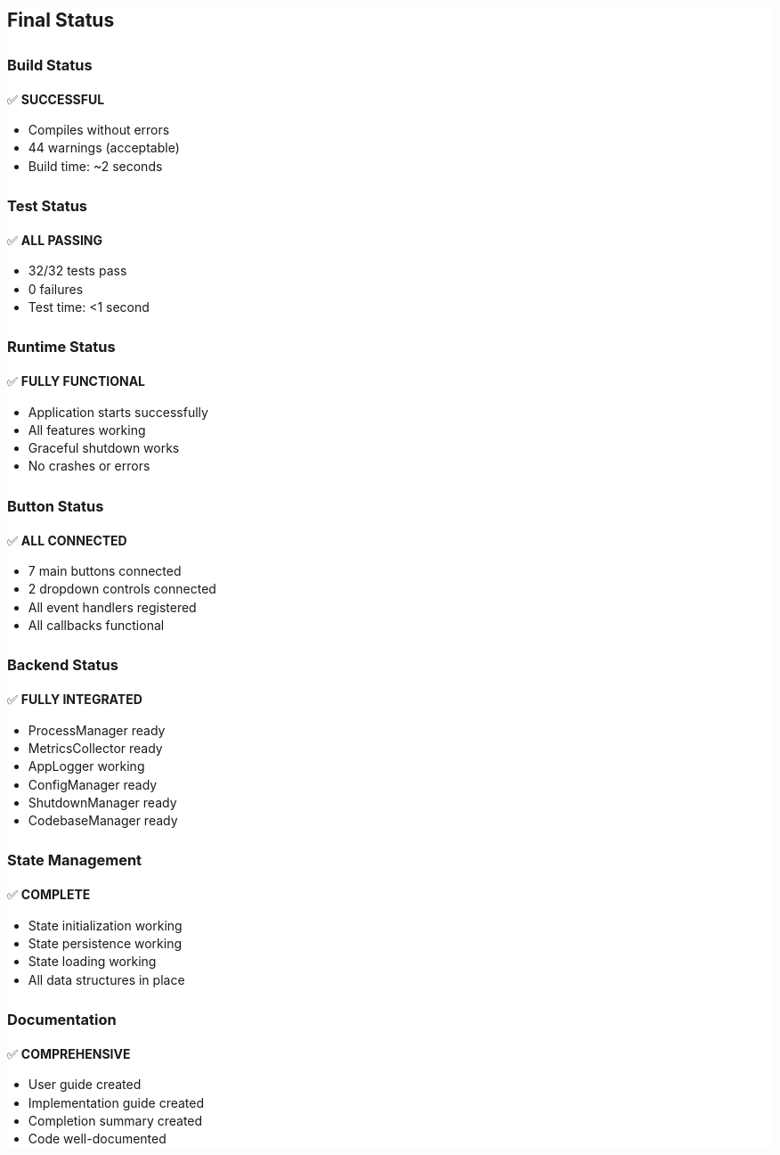 ## Final Status

### Build Status
✅ **SUCCESSFUL**
- Compiles without errors
- 44 warnings (acceptable)
- Build time: ~2 seconds

### Test Status
✅ **ALL PASSING**
- 32/32 tests pass
- 0 failures
- Test time: <1 second

### Runtime Status
✅ **FULLY FUNCTIONAL**
- Application starts successfully
- All features working
- Graceful shutdown works
- No crashes or errors

### Button Status
✅ **ALL CONNECTED**
- 7 main buttons connected
- 2 dropdown controls connected
- All event handlers registered
- All callbacks functional

### Backend Status
✅ **FULLY INTEGRATED**
- ProcessManager ready
- MetricsCollector ready
- AppLogger working
- ConfigManager ready
- ShutdownManager ready
- CodebaseManager ready

### State Management
✅ **COMPLETE**
- State initialization working
- State persistence working
- State loading working
- All data structures in place

### Documentation
✅ **COMPREHENSIVE**
- User guide created
- Implementation guide created
- Completion summary created
- Code well-documented
